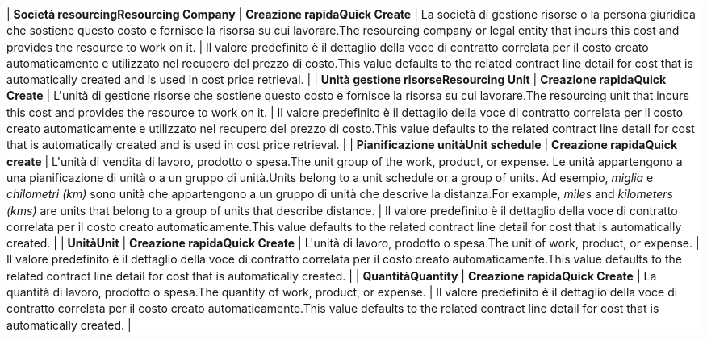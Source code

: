| <span data-ttu-id="83c1c-161">**Società resourcing**</span><span class="sxs-lookup"><span data-stu-id="83c1c-161">**Resourcing Company**</span></span> | <span data-ttu-id="83c1c-162">**Creazione rapida**</span><span class="sxs-lookup"><span data-stu-id="83c1c-162">**Quick Create**</span></span> | <span data-ttu-id="83c1c-163">La società di gestione risorse o la persona giuridica che sostiene questo costo e fornisce la risorsa su cui lavorare.</span><span class="sxs-lookup"><span data-stu-id="83c1c-163">The resourcing company or legal entity that incurs this cost and provides the resource to work on it.</span></span> | <span data-ttu-id="83c1c-164">Il valore predefinito è il dettaglio della voce di contratto correlata per il costo creato automaticamente e utilizzato nel recupero del prezzo di costo.</span><span class="sxs-lookup"><span data-stu-id="83c1c-164">This value defaults to the related contract line detail for cost that is automatically created and is used in cost price retrieval.</span></span> |
| <span data-ttu-id="83c1c-165">**Unità gestione risorse**</span><span class="sxs-lookup"><span data-stu-id="83c1c-165">**Resourcing Unit**</span></span> | <span data-ttu-id="83c1c-166">**Creazione rapida**</span><span class="sxs-lookup"><span data-stu-id="83c1c-166">**Quick Create**</span></span> | <span data-ttu-id="83c1c-167">L'unità di gestione risorse che sostiene questo costo e fornisce la risorsa su cui lavorare.</span><span class="sxs-lookup"><span data-stu-id="83c1c-167">The resourcing unit that incurs this cost and provides the resource to work on it.</span></span> | <span data-ttu-id="83c1c-168">Il valore predefinito è il dettaglio della voce di contratto correlata per il costo creato automaticamente e utilizzato nel recupero del prezzo di costo.</span><span class="sxs-lookup"><span data-stu-id="83c1c-168">This value defaults to the related contract line detail for cost that is automatically created and is used in cost price retrieval.</span></span> |
| <span data-ttu-id="83c1c-169">**Pianificazione unità**</span><span class="sxs-lookup"><span data-stu-id="83c1c-169">**Unit schedule**</span></span> | <span data-ttu-id="83c1c-170">**Creazione rapida**</span><span class="sxs-lookup"><span data-stu-id="83c1c-170">**Quick create**</span></span> | <span data-ttu-id="83c1c-171">L'unità di vendita di lavoro, prodotto o spesa.</span><span class="sxs-lookup"><span data-stu-id="83c1c-171">The unit group of the work, product, or expense.</span></span> <span data-ttu-id="83c1c-172">Le unità appartengono a una pianificazione di unità o a un gruppo di unità.</span><span class="sxs-lookup"><span data-stu-id="83c1c-172">Units belong to a unit schedule or a group of units.</span></span> <span data-ttu-id="83c1c-173">Ad esempio, *miglia* e *chilometri (km)* sono unità che appartengono a un gruppo di unità che descrive la distanza.</span><span class="sxs-lookup"><span data-stu-id="83c1c-173">For example, *miles* and *kilometers (kms)* are units that belong to a group of units that describe distance.</span></span> | <span data-ttu-id="83c1c-174">Il valore predefinito è il dettaglio della voce di contratto correlata per il costo creato automaticamente.</span><span class="sxs-lookup"><span data-stu-id="83c1c-174">This value defaults to the related contract line detail for cost that is automatically created.</span></span> |
| <span data-ttu-id="83c1c-175">**Unità**</span><span class="sxs-lookup"><span data-stu-id="83c1c-175">**Unit**</span></span> | <span data-ttu-id="83c1c-176">**Creazione rapida**</span><span class="sxs-lookup"><span data-stu-id="83c1c-176">**Quick Create**</span></span> | <span data-ttu-id="83c1c-177">L'unità di lavoro, prodotto o spesa.</span><span class="sxs-lookup"><span data-stu-id="83c1c-177">The unit of work, product, or expense.</span></span> | <span data-ttu-id="83c1c-178">Il valore predefinito è il dettaglio della voce di contratto correlata per il costo creato automaticamente.</span><span class="sxs-lookup"><span data-stu-id="83c1c-178">This value defaults to the related contract line detail for cost that is automatically created.</span></span> |
| <span data-ttu-id="83c1c-179">**Quantità**</span><span class="sxs-lookup"><span data-stu-id="83c1c-179">**Quantity**</span></span> | <span data-ttu-id="83c1c-180">**Creazione rapida**</span><span class="sxs-lookup"><span data-stu-id="83c1c-180">**Quick Create**</span></span> | <span data-ttu-id="83c1c-181">La quantità di lavoro, prodotto o spesa.</span><span class="sxs-lookup"><span data-stu-id="83c1c-181">The quantity of work, product, or expense.</span></span> | <span data-ttu-id="83c1c-182">Il valore predefinito è il dettaglio della voce di contratto correlata per il costo creato automaticamente.</span><span class="sxs-lookup"><span data-stu-id="83c1c-182">This value defaults to the related contract line detail for cost that is automatically created.</span></span> |
